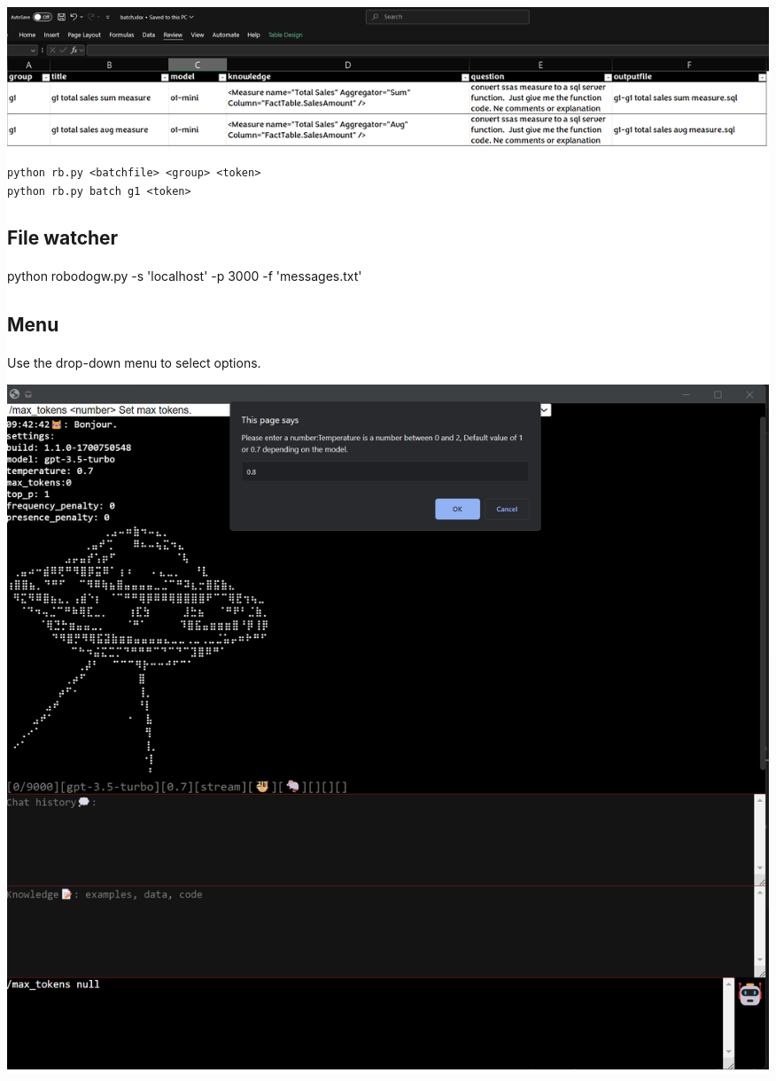 ![Features](screenshot-batch.png)

```
python rb.py <batchfile> <group> <token>
python rb.py batch g1 <token>
```

## File watcher

python robodogw.py -s 'localhost' -p 3000 -f 'messages.txt'

## Menu

Use the drop-down menu to select options.

![Features](menu.png)
